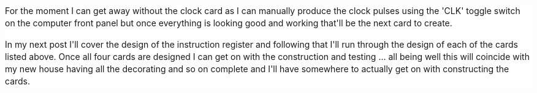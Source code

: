 For the moment I can get away without the clock card as I 
can manually produce the clock pulses using the 'CLK' toggle switch on the 
computer front panel but once everything is looking good and working that'll 
be the next card to create.

In my next post I'll cover the design 
of the instruction register and following that I'll run through the design of 
each of the cards listed above. Once all four cards are designed I can get on 
with the construction and testing ... all being well this will coincide with 
my new house having all the decorating and so on complete and I'll have 
somewhere to actually get on with constructing the cards. 
